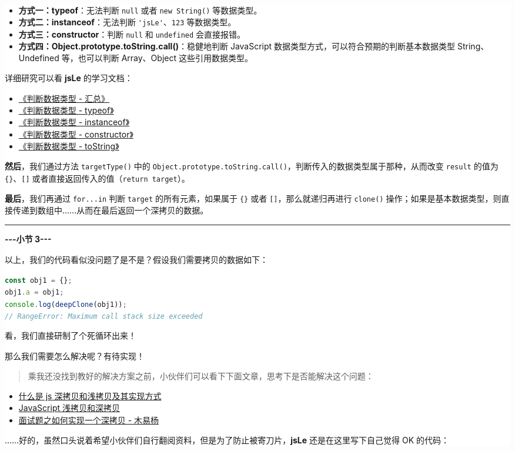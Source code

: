 * **方式一：typeof**：无法判断 `null` 或者 `new String()` 等数据类型。
* **方式二：instanceof**：无法判断 `'jsLe'`、`123` 等数据类型。
* **方式三：constructor**：判断 `null` 和 `undefined` 会直接报错。
* **方式四：Object.prototype.toString.call()**：稳健地判断 JavaScript 数据类型方式，可以符合预期的判断基本数据类型 String、Undefined 等，也可以判断 Array、Object 这些引用数据类型。

详细研究可以看 **jsLe** 的学习文档：

* [《判断数据类型 - 汇总》](https://github.com/LiangJunrong/document-library/blob/master/JavaScript-library/JavaScript/%E8%A1%A8%E8%BE%BE%E5%BC%8F%E5%92%8C%E8%BF%90%E7%AE%97%E7%AC%A6/%E5%88%A4%E6%96%AD%E6%95%B0%E6%8D%AE%E7%B1%BB%E5%9E%8B/README.md)
* [《判断数据类型 - typeof》](https://github.com/LiangJunrong/document-library/blob/master/JavaScript-library/JavaScript/%E8%A1%A8%E8%BE%BE%E5%BC%8F%E5%92%8C%E8%BF%90%E7%AE%97%E7%AC%A6/%E5%88%A4%E6%96%AD%E6%95%B0%E6%8D%AE%E7%B1%BB%E5%9E%8B/%E5%88%A4%E6%96%AD%E6%95%B0%E6%8D%AE%E7%B1%BB%E5%9E%8B-typeof.md)
* [《判断数据类型 - instanceof》](https://github.com/LiangJunrong/document-library/blob/master/JavaScript-library/JavaScript/%E8%A1%A8%E8%BE%BE%E5%BC%8F%E5%92%8C%E8%BF%90%E7%AE%97%E7%AC%A6/%E5%88%A4%E6%96%AD%E6%95%B0%E6%8D%AE%E7%B1%BB%E5%9E%8B/%E5%88%A4%E6%96%AD%E6%95%B0%E6%8D%AE%E7%B1%BB%E5%9E%8B-instanceof.md)
* [《判断数据类型 - constructor》](https://github.com/LiangJunrong/document-library/blob/master/JavaScript-library/JavaScript/%E8%A1%A8%E8%BE%BE%E5%BC%8F%E5%92%8C%E8%BF%90%E7%AE%97%E7%AC%A6/%E5%88%A4%E6%96%AD%E6%95%B0%E6%8D%AE%E7%B1%BB%E5%9E%8B/%E5%88%A4%E6%96%AD%E6%95%B0%E6%8D%AE%E7%B1%BB%E5%9E%8B-constructor.md)
* [《判断数据类型 - toString》](https://github.com/LiangJunrong/document-library/blob/master/JavaScript-library/JavaScript/%E8%A1%A8%E8%BE%BE%E5%BC%8F%E5%92%8C%E8%BF%90%E7%AE%97%E7%AC%A6/%E5%88%A4%E6%96%AD%E6%95%B0%E6%8D%AE%E7%B1%BB%E5%9E%8B/%E5%88%A4%E6%96%AD%E6%95%B0%E6%8D%AE%E7%B1%BB%E5%9E%8B-toString.md)

**然后**，我们通过方法 `targetType()` 中的 `Object.prototype.toString.call()`，判断传入的数据类型属于那种，从而改变 `result` 的值为 `{}`、`[]` 或者直接返回传入的值（`return target`）。

**最后**，我们再通过 `for...in` 判断 `target` 的所有元素，如果属于 `{}` 或者 `[]`，那么就递归再进行 `clone()` 操作；如果是基本数据类型，则直接传递到数组中……从而在最后返回一个深拷贝的数据。

---

**---小节 3---**

以上，我们的代码看似没问题了是不是？假设我们需要拷贝的数据如下：

```js
const obj1 = {};
obj1.a = obj1;
console.log(deepClone(obj1));
// RangeError: Maximum call stack size exceeded
```

看，我们直接研制了个死循环出来！

那么我们需要怎么解决呢？有待实现！

> 乘我还没找到教好的解决方案之前，小伙伴们可以看下下面文章，思考下是否能解决这个问题：

* [什么是 js 深拷贝和浅拷贝及其实现方式](https://www.haorooms.com/post/js_copy_sq)
* [JavaScript 浅拷贝和深拷贝](https://www.kancloud.cn/ljw789478944/interview/397319)
* [面试题之如何实现一个深拷贝 - 木易杨](https://www.muyiy.cn/blog/4/4.3.html#%E5%BC%95%E8%A8%80)

……好的，虽然口头说着希望小伙伴们自行翻阅资料，但是为了防止被寄刀片，**jsLe** 还是在这里写下自己觉得 OK 的代码：
